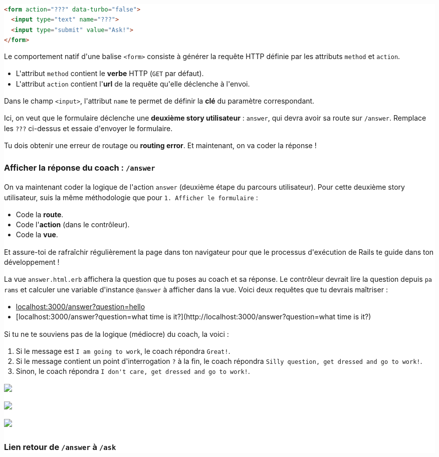 ```html
<form action="???" data-turbo="false">
  <input type="text" name="???">
  <input type="submit" value="Ask!">
</form>
```

Le comportement natif d'une balise `<form>` consiste à générer la requête HTTP définie par les attributs `method` et `action`.
- L'attribut `method` contient le **verbe** HTTP (`GET` par défaut).
- L'attribut `action` contient l'**url** de la requête qu'elle déclenche à l'envoi.

Dans le champ `<input>`, l'attribut `name` te permet de définir la **clé** du paramètre correspondant.

Ici, on veut que le formulaire déclenche une **deuxième story utilisateur** : `answer`, qui devra avoir sa route sur `/answer`. Remplace les `???` ci-dessus et essaie d'envoyer le formulaire.

Tu dois obtenir une erreur de routage ou **routing error**. Et maintenant, on va coder la réponse !

### Afficher la réponse du coach : `/answer`

On va maintenant coder la logique de l'action `answer` (deuxième étape du parcours utilisateur). Pour cette deuxième story utilisateur, suis la même méthodologie que pour `1. Afficher le formulaire` :
- Code la **route**.
- Code l'**action** (dans le contrôleur).
- Code la **vue**.

Et assure-toi de rafraîchir régulièrement la page dans ton navigateur pour que le processus d'exécution de Rails te guide dans ton développement !

La vue `answer.html.erb` affichera la question que tu poses au coach et sa réponse. Le contrôleur devrait lire la question depuis `params` et calculer une variable d'instance `@answer` à afficher dans la vue. Voici deux requêtes que tu devrais maîtriser :

- [localhost:3000/answer?question=hello](http://localhost:3000/answer?question=hello)
- [localhost:3000/answer?question=what time is it?](http://localhost:3000/answer?question=what time is it?)

Si tu ne te souviens pas de la logique (médiocre) du coach, la voici :

1. Si le message est `I am going to work`, le coach répondra `Great!`.
2. Si le message contient un point d'interrogation `?` à la fin, le coach répondra `Silly question, get dressed and go to work!`.
3. Sinon, le coach répondra `I don't care, get dressed and go to work!`.

![](https://raw.githubusercontent.com/lewagon/fullstack-images/master/rails/stupid-coaching/hello_there.png)

![](https://raw.githubusercontent.com/lewagon/fullstack-images/master/rails/stupid-coaching/can_i_go.png)

![](https://raw.githubusercontent.com/lewagon/fullstack-images/master/rails/stupid-coaching/ask.png)

### Lien retour de `/answer` à `/ask`
